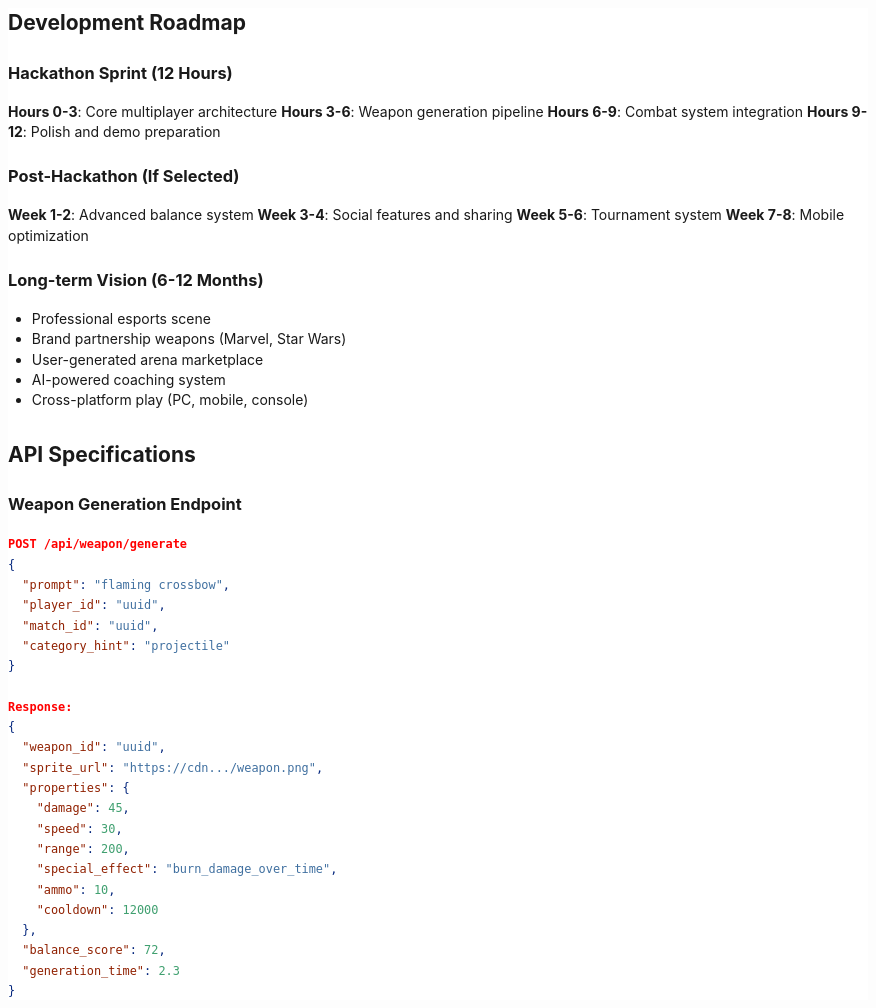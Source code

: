 ## Development Roadmap

### Hackathon Sprint (12 Hours)
**Hours 0-3**: Core multiplayer architecture
**Hours 3-6**: Weapon generation pipeline
**Hours 6-9**: Combat system integration
**Hours 9-12**: Polish and demo preparation

### Post-Hackathon (If Selected)
**Week 1-2**: Advanced balance system
**Week 3-4**: Social features and sharing
**Week 5-6**: Tournament system
**Week 7-8**: Mobile optimization

### Long-term Vision (6-12 Months)
- Professional esports scene
- Brand partnership weapons (Marvel, Star Wars)
- User-generated arena marketplace
- AI-powered coaching system
- Cross-platform play (PC, mobile, console)

## API Specifications

### Weapon Generation Endpoint
```json
POST /api/weapon/generate
{
  "prompt": "flaming crossbow",
  "player_id": "uuid",
  "match_id": "uuid",
  "category_hint": "projectile"
}

Response:
{
  "weapon_id": "uuid",
  "sprite_url": "https://cdn.../weapon.png",
  "properties": {
    "damage": 45,
    "speed": 30,
    "range": 200,
    "special_effect": "burn_damage_over_time",
    "ammo": 10,
    "cooldown": 12000
  },
  "balance_score": 72,
  "generation_time": 2.3
}
```
